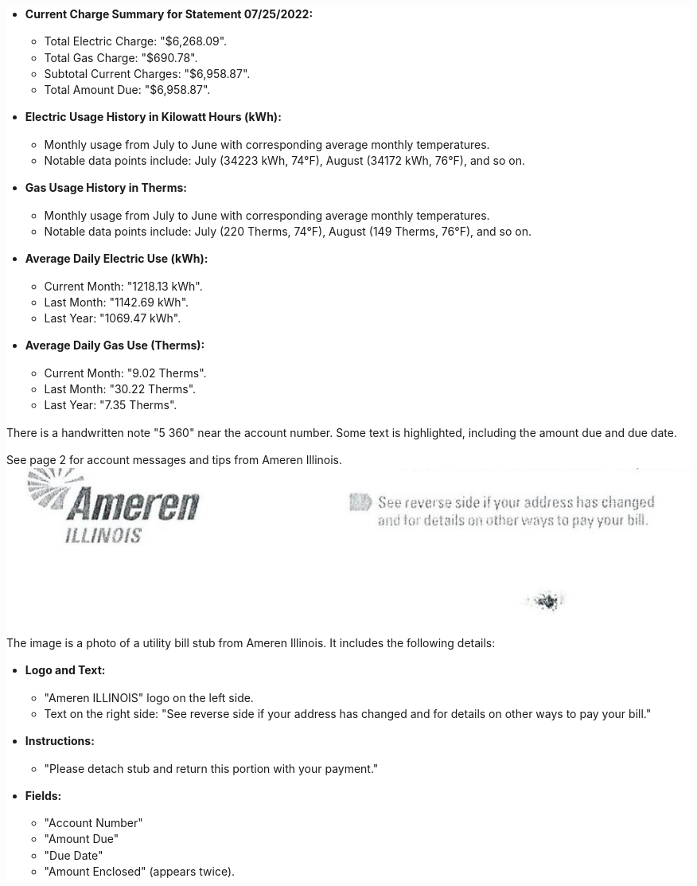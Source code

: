 - **Current Charge Summary for Statement 07/25/2022:**
  - Total Electric Charge: "$6,268.09".
  - Total Gas Charge: "$690.78".
  - Subtotal Current Charges: "$6,958.87".
  - Total Amount Due: "$6,958.87".

- **Electric Usage History in Kilowatt Hours (kWh):**
  - Monthly usage from July to June with corresponding average monthly temperatures.
  - Notable data points include: July (34223 kWh, 74°F), August (34172 kWh, 76°F), and so on.

- **Gas Usage History in Therms:**
  - Monthly usage from July to June with corresponding average monthly temperatures.
  - Notable data points include: July (220 Therms, 74°F), August (149 Therms, 76°F), and so on.

- **Average Daily Electric Use (kWh):**
  - Current Month: "1218.13 kWh".
  - Last Month: "1142.69 kWh".
  - Last Year: "1069.47 kWh".

- **Average Daily Gas Use (Therms):**
  - Current Month: "9.02 Therms".
  - Last Month: "30.22 Therms".
  - Last Year: "7.35 Therms".

There is a handwritten note "5 360" near the account number. Some text is highlighted, including the amount due and due date.

See page 2 for account messages and tips from Ameren Illinois.
![](images/img-13.jpeg)

The image is a photo of a utility bill stub from Ameren Illinois. It includes the following details:

- **Logo and Text:**
  - "Ameren ILLINOIS" logo on the left side.
  - Text on the right side: "See reverse side if your address has changed and for details on other ways to pay your bill."

- **Instructions:**
  - "Please detach stub and return this portion with your payment."

- **Fields:**
  - "Account Number"
  - "Amount Due"
  - "Due Date"
  - "Amount Enclosed" (appears twice).
